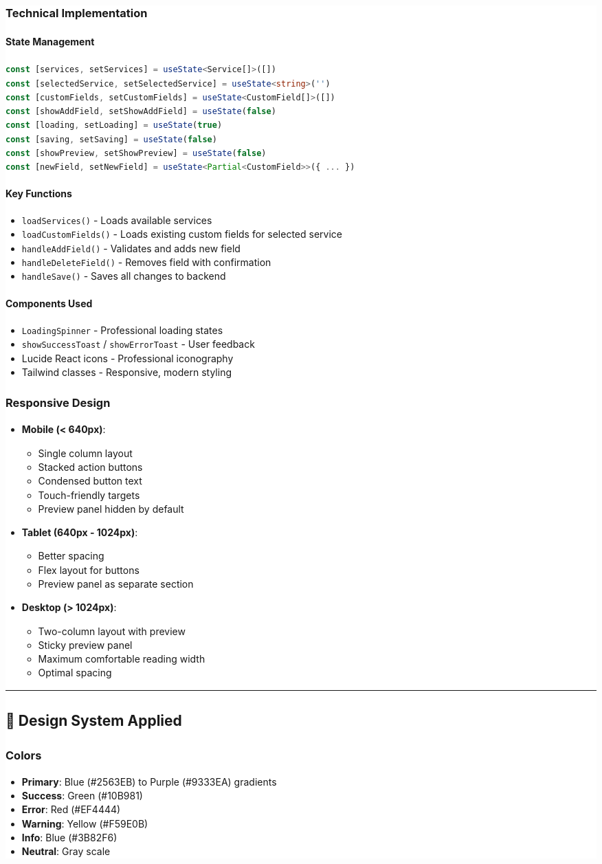 ### Technical Implementation

#### State Management
```typescript
const [services, setServices] = useState<Service[]>([])
const [selectedService, setSelectedService] = useState<string>('')
const [customFields, setCustomFields] = useState<CustomField[]>([])
const [showAddField, setShowAddField] = useState(false)
const [loading, setLoading] = useState(true)
const [saving, setSaving] = useState(false)
const [showPreview, setShowPreview] = useState(false)
const [newField, setNewField] = useState<Partial<CustomField>>({ ... })
```

#### Key Functions
- `loadServices()` - Loads available services
- `loadCustomFields()` - Loads existing custom fields for selected service
- `handleAddField()` - Validates and adds new field
- `handleDeleteField()` - Removes field with confirmation
- `handleSave()` - Saves all changes to backend

#### Components Used
- `LoadingSpinner` - Professional loading states
- `showSuccessToast` / `showErrorToast` - User feedback
- Lucide React icons - Professional iconography
- Tailwind classes - Responsive, modern styling

### Responsive Design
- **Mobile (< 640px)**:
  - Single column layout
  - Stacked action buttons
  - Condensed button text
  - Touch-friendly targets
  - Preview panel hidden by default

- **Tablet (640px - 1024px)**:
  - Better spacing
  - Flex layout for buttons
  - Preview panel as separate section

- **Desktop (> 1024px)**:
  - Two-column layout with preview
  - Sticky preview panel
  - Maximum comfortable reading width
  - Optimal spacing

---

## 🎨 Design System Applied

### Colors
- **Primary**: Blue (#2563EB) to Purple (#9333EA) gradients
- **Success**: Green (#10B981)
- **Error**: Red (#EF4444)
- **Warning**: Yellow (#F59E0B)
- **Info**: Blue (#3B82F6)
- **Neutral**: Gray scale
